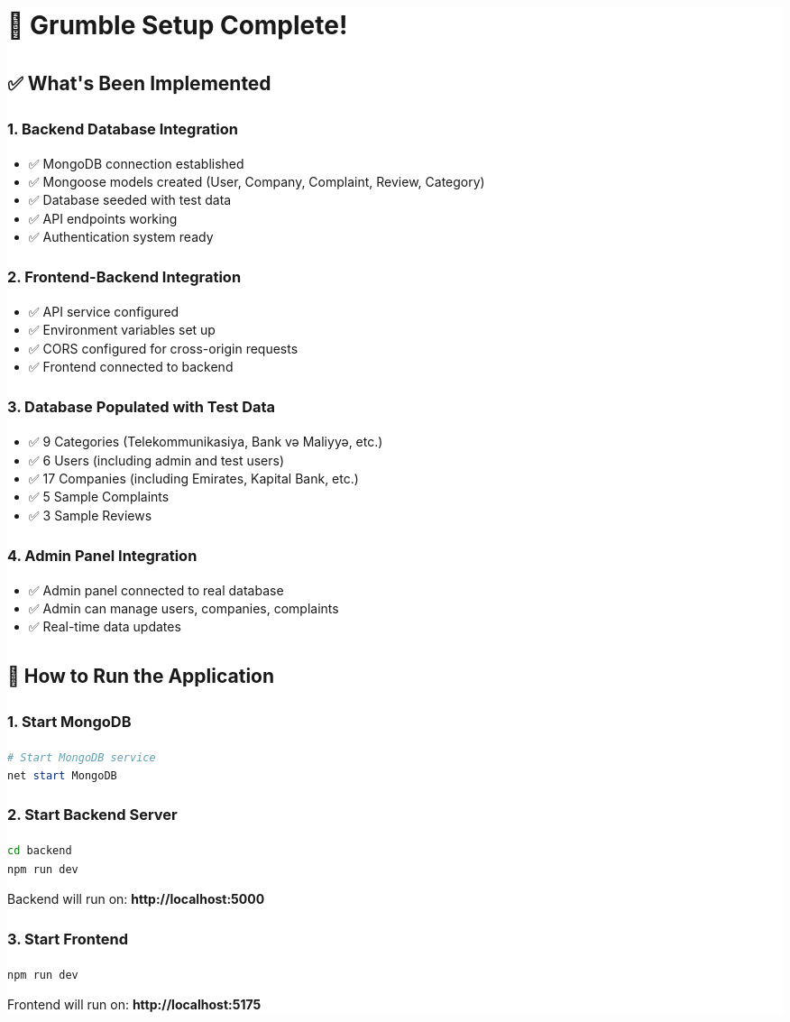 # 🎉 Grumble Setup Complete!

## ✅ What's Been Implemented

### 1. **Backend Database Integration**
- ✅ MongoDB connection established
- ✅ Mongoose models created (User, Company, Complaint, Review, Category)
- ✅ Database seeded with test data
- ✅ API endpoints working
- ✅ Authentication system ready

### 2. **Frontend-Backend Integration**
- ✅ API service configured
- ✅ Environment variables set up
- ✅ CORS configured for cross-origin requests
- ✅ Frontend connected to backend

### 3. **Database Populated with Test Data**
- ✅ 9 Categories (Telekommunikasiya, Bank və Maliyyə, etc.)
- ✅ 6 Users (including admin and test users)
- ✅ 17 Companies (including Emirates, Kapital Bank, etc.)
- ✅ 5 Sample Complaints
- ✅ 3 Sample Reviews

### 4. **Admin Panel Integration**
- ✅ Admin panel connected to real database
- ✅ Admin can manage users, companies, complaints
- ✅ Real-time data updates

## 🚀 How to Run the Application

### 1. **Start MongoDB**
```powershell
# Start MongoDB service
net start MongoDB
```

### 2. **Start Backend Server**
```bash
cd backend
npm run dev
```
Backend will run on: **http://localhost:5000**

### 3. **Start Frontend**
```bash
npm run dev
```
Frontend will run on: **http://localhost:5175**
